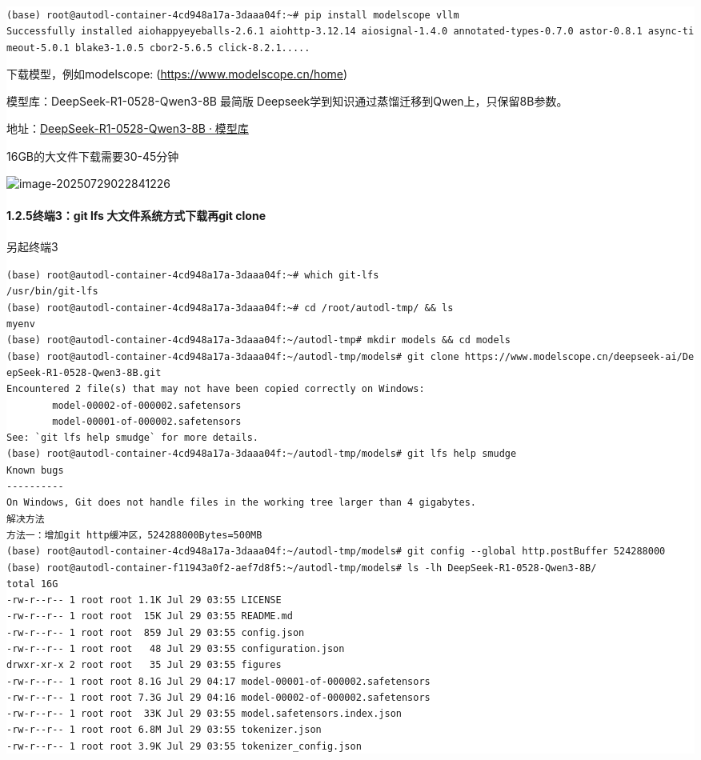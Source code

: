 ```shell
(base) root@autodl-container-4cd948a17a-3daaa04f:~# pip install modelscope vllm
Successfully installed aiohappyeyeballs-2.6.1 aiohttp-3.12.14 aiosignal-1.4.0 annotated-types-0.7.0 astor-0.8.1 async-timeout-5.0.1 blake3-1.0.5 cbor2-5.6.5 click-8.2.1.....
```

下载模型，例如modelscope: (https://www.modelscope.cn/home)

模型库：DeepSeek-R1-0528-Qwen3-8B  最简版 Deepseek学到知识通过蒸馏迁移到Qwen上，只保留8B参数。

地址：[DeepSeek-R1-0528-Qwen3-8B · 模型库](https://www.modelscope.cn/models/deepseek-ai/DeepSeek-R1-0528-Qwen3-8B/files)

16GB的大文件下载需要30-45分钟

![image-20250729022841226](assets/image-20250729022841226.png)

#### 1.2.5终端3：git lfs 大文件系统方式下载再git clone

另起终端3

```shell
(base) root@autodl-container-4cd948a17a-3daaa04f:~# which git-lfs
/usr/bin/git-lfs
(base) root@autodl-container-4cd948a17a-3daaa04f:~# cd /root/autodl-tmp/ && ls
myenv
(base) root@autodl-container-4cd948a17a-3daaa04f:~/autodl-tmp# mkdir models && cd models
(base) root@autodl-container-4cd948a17a-3daaa04f:~/autodl-tmp/models# git clone https://www.modelscope.cn/deepseek-ai/DeepSeek-R1-0528-Qwen3-8B.git
Encountered 2 file(s) that may not have been copied correctly on Windows:
        model-00002-of-000002.safetensors
        model-00001-of-000002.safetensors
See: `git lfs help smudge` for more details.
(base) root@autodl-container-4cd948a17a-3daaa04f:~/autodl-tmp/models# git lfs help smudge
Known bugs
----------
On Windows, Git does not handle files in the working tree larger than 4 gigabytes.
解决方法
方法一：增加git http缓冲区，524288000Bytes=500MB
(base) root@autodl-container-4cd948a17a-3daaa04f:~/autodl-tmp/models# git config --global http.postBuffer 524288000
(base) root@autodl-container-f11943a0f2-aef7d8f5:~/autodl-tmp/models# ls -lh DeepSeek-R1-0528-Qwen3-8B/
total 16G
-rw-r--r-- 1 root root 1.1K Jul 29 03:55 LICENSE
-rw-r--r-- 1 root root  15K Jul 29 03:55 README.md
-rw-r--r-- 1 root root  859 Jul 29 03:55 config.json
-rw-r--r-- 1 root root   48 Jul 29 03:55 configuration.json
drwxr-xr-x 2 root root   35 Jul 29 03:55 figures
-rw-r--r-- 1 root root 8.1G Jul 29 04:17 model-00001-of-000002.safetensors
-rw-r--r-- 1 root root 7.3G Jul 29 04:16 model-00002-of-000002.safetensors
-rw-r--r-- 1 root root  33K Jul 29 03:55 model.safetensors.index.json
-rw-r--r-- 1 root root 6.8M Jul 29 03:55 tokenizer.json
-rw-r--r-- 1 root root 3.9K Jul 29 03:55 tokenizer_config.json
```
